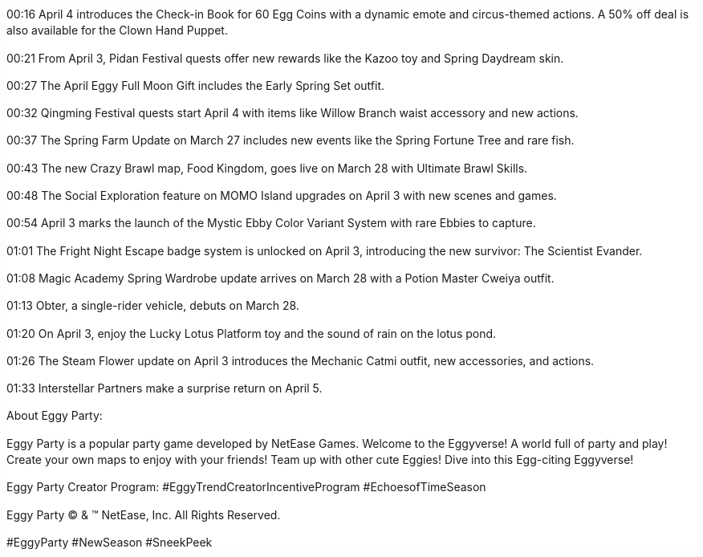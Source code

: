 00:16 April 4 introduces the Check-in Book for 60 Egg Coins with a dynamic emote and circus-themed actions. A 50% off deal is also available for the Clown Hand Puppet.

00:21 From April 3, Pidan Festival quests offer new rewards like the Kazoo toy and Spring Daydream skin.

00:27 The April Eggy Full Moon Gift includes the Early Spring Set outfit.

00:32 Qingming Festival quests start April 4 with items like Willow Branch waist accessory and new actions.

00:37 The Spring Farm Update on March 27 includes new events like the Spring Fortune Tree and rare fish.

00:43 The new Crazy Brawl map, Food Kingdom, goes live on March 28 with Ultimate Brawl Skills.

00:48 The Social Exploration feature on MOMO Island upgrades on April 3 with new scenes and games.

00:54 April 3 marks the launch of the Mystic Ebby Color Variant System with rare Ebbies to capture.

01:01 The Fright Night Escape badge system is unlocked on April 3, introducing the new survivor: The Scientist Evander.

01:08 Magic Academy Spring Wardrobe update arrives on March 28 with a Potion Master Cweiya outfit.

01:13 Obter, a single-rider vehicle, debuts on March 28.

01:20 On April 3, enjoy the Lucky Lotus Platform toy and the sound of rain on the lotus pond.

01:26 The Steam Flower update on April 3 introduces the Mechanic Catmi outfit, new accessories, and actions.

01:33 Interstellar Partners make a surprise return on April 5.

About Eggy Party:

Eggy Party is a popular party game developed by NetEase Games. Welcome to the Eggyverse! A world full of party and play! Create your own maps to enjoy with your friends! Team up with other cute Eggies! Dive into this Egg-citing Eggyverse!

Eggy Party Creator Program: #EggyTrendCreatorIncentiveProgram #EchoesofTimeSeason

Eggy Party © & ™ NetEase, Inc. All Rights Reserved. 

#EggyParty #NewSeason #SneekPeek</p>
